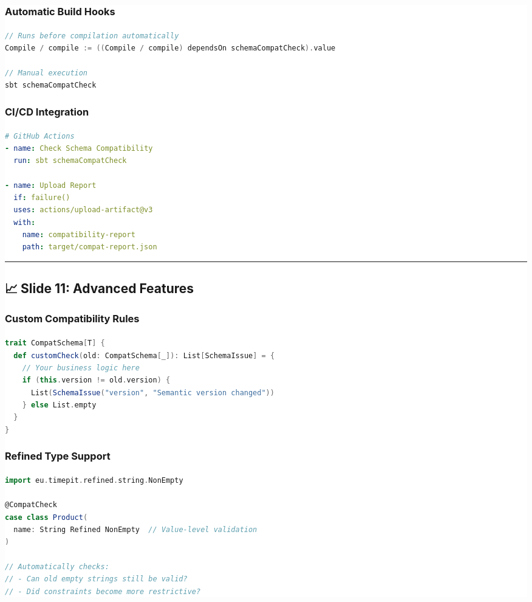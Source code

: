 ### Automatic Build Hooks
```scala
// Runs before compilation automatically
Compile / compile := ((Compile / compile) dependsOn schemaCompatCheck).value

// Manual execution
sbt schemaCompatCheck
```

### CI/CD Integration
```yaml
# GitHub Actions
- name: Check Schema Compatibility
  run: sbt schemaCompatCheck
  
- name: Upload Report
  if: failure()
  uses: actions/upload-artifact@v3
  with:
    name: compatibility-report
    path: target/compat-report.json
```

---

## 📈 Slide 11: Advanced Features

### Custom Compatibility Rules
```scala
trait CompatSchema[T] {
  def customCheck(old: CompatSchema[_]): List[SchemaIssue] = {
    // Your business logic here
    if (this.version != old.version) {
      List(SchemaIssue("version", "Semantic version changed"))
    } else List.empty
  }
}
```

### Refined Type Support
```scala
import eu.timepit.refined.string.NonEmpty

@CompatCheck
case class Product(
  name: String Refined NonEmpty  // Value-level validation
)

// Automatically checks:
// - Can old empty strings still be valid?
// - Did constraints become more restrictive?
```

